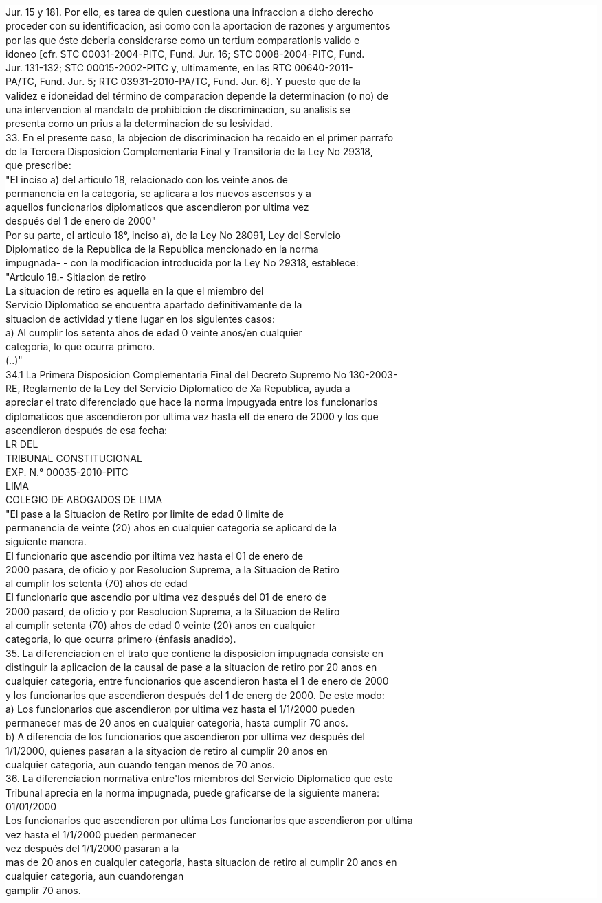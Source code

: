 Jur. 15 y 18]. Por ello, es tarea de quien cuestiona una infraccion a dicho derecho  
proceder con su identificacion, asi como con la aportacion de razones y argumentos  
por las que éste deberia considerarse como un tertium comparationis valido e  
idoneo [cfr. STC 00031-2004-PITC, Fund. Jur. 16; STC 0008-2004-PITC, Fund.  
Jur. 131-132; STC 00015-2002-PITC y, ultimamente, en las RTC 00640-2011-  
PA/TC, Fund. Jur. 5; RTC 03931-2010-PA/TC, Fund. Jur. 6]. Y puesto que de la  
validez e idoneidad del término de comparacion depende la determinacion (o no) de  
una intervencion al mandato de prohibicion de discriminacion, su analisis se  
presenta como un prius a la determinacion de su lesividad.  
33. En el presente caso, la objecion de discriminacion ha recaido en el primer parrafo  
de la Tercera Disposicion Complementaria Final y Transitoria de la Ley No 29318,  
que prescribe:  
"El inciso a) del articulo 18, relacionado con los veinte anos de  
permanencia en la categoria, se aplicara a los nuevos ascensos y a  
aquellos funcionarios diplomaticos que ascendieron por ultima vez  
después del 1 de enero de 2000"  
Por su parte, el articulo 18°, inciso a), de la Ley No 28091, Ley del Servicio  
Diplomatico de la Republica de la Republica mencionado en la norma  
impugnada- - con la modificacion introducida por la Ley No 29318, establece:  
"Articulo 18.- Sitiacion de retiro  
La situacion de retiro es aquella en la que el miembro del  
Servicio Diplomatico se encuentra apartado definitivamente de la  
situacion de actividad y tiene lugar en los siguientes casos:  
a) Al cumplir los setenta ahos de edad 0 veinte anos/en cualquier  
categoria, lo que ocurra primero.  
(..)"  
34.1 La Primera Disposicion Complementaria Final del Decreto Supremo No 130-2003-  
RE, Reglamento de la Ley del Servicio Diplomatico de Xa Republica, ayuda a  
apreciar el trato diferenciado que hace la norma impugyada entre los funcionarios  
diplomaticos que ascendieron por ultima vez hasta elf de enero de 2000 y los que  
ascendieron después de esa fecha:  
LR DEL  
TRIBUNAL CONSTITUCIONAL  
EXP. N.° 00035-2010-PITC  
LIMA  
COLEGIO DE ABOGADOS DE LIMA  
"El pase a la Situacion de Retiro por limite de edad 0 limite de  
permanencia de veinte (20) ahos en cualquier categoria se aplicard de la  
siguiente manera.  
El funcionario que ascendio por iltima vez hasta el 01 de enero de  
2000 pasara, de oficio y por Resolucion Suprema, a la Situacion de Retiro  
al cumplir los setenta (70) ahos de edad  
El funcionario que ascendio por ultima vez después del 01 de enero de  
2000 pasard, de oficio y por Resolucion Suprema, a la Situacion de Retiro  
al cumplir setenta (70) ahos de edad 0 veinte (20) anos en cualquier  
categoria, lo que ocurra primero (énfasis anadido).  
35. La diferenciacion en el trato que contiene la disposicion impugnada consiste en  
distinguir la aplicacion de la causal de pase a la situacion de retiro por 20 anos en  
cualquier categoria, entre funcionarios que ascendieron hasta el 1 de enero de 2000  
y los funcionarios que ascendieron después del 1 de energ de 2000. De este modo:  
a) Los funcionarios que ascendieron por ultima vez hasta el 1/1/2000 pueden  
permanecer mas de 20 anos en cualquier categoria, hasta cumplir 70 anos.  
b) A diferencia de los funcionarios que ascendieron por ultima vez después del  
1/1/2000, quienes pasaran a la sityacion de retiro al cumplir 20 anos en  
cualquier categoria, aun cuando tengan menos de 70 anos.  
36. La diferenciacion normativa entre'los miembros del Servicio Diplomatico que este  
Tribunal aprecia en la norma impugnada, puede graficarse de la siguiente manera:  
01/01/2000  
Los funcionarios que ascendieron por ultima Los funcionarios que ascendieron por ultima  
vez hasta el 1/1/2000 pueden permanecer  
vez después del 1/1/2000 pasaran a la  
mas de 20 anos en cualquier categoria, hasta situacion de retiro al cumplir 20 anos en  
cualquier categoria, aun cuandorengan  
gamplir 70 anos.  